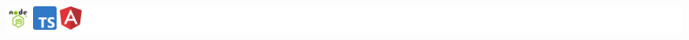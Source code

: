 <img height="30" src="img/nodejs.png" alt="nodejs"> <img height="30" src="img/Typescript.png" alt="typescript"> <img height="30" src="img/angular%208.png" alt="angular 8">